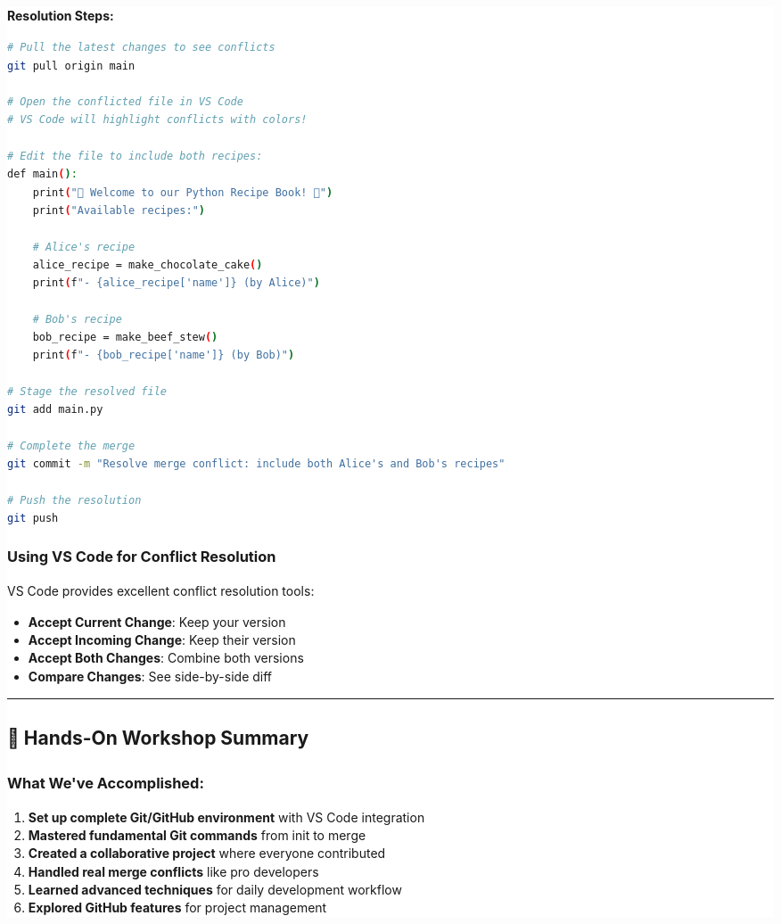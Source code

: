 **Resolution Steps:**
```bash
# Pull the latest changes to see conflicts
git pull origin main

# Open the conflicted file in VS Code
# VS Code will highlight conflicts with colors!

# Edit the file to include both recipes:
def main():
    print("🍳 Welcome to our Python Recipe Book! 🍳")
    print("Available recipes:")
    
    # Alice's recipe
    alice_recipe = make_chocolate_cake()
    print(f"- {alice_recipe['name']} (by Alice)")
    
    # Bob's recipe  
    bob_recipe = make_beef_stew()
    print(f"- {bob_recipe['name']} (by Bob)")

# Stage the resolved file
git add main.py

# Complete the merge
git commit -m "Resolve merge conflict: include both Alice's and Bob's recipes"

# Push the resolution
git push
```

### Using VS Code for Conflict Resolution

VS Code provides excellent conflict resolution tools:
- **Accept Current Change**: Keep your version
- **Accept Incoming Change**: Keep their version  
- **Accept Both Changes**: Combine both versions
- **Compare Changes**: See side-by-side diff

---

## 🎯 Hands-On Workshop Summary

### What We've Accomplished:

1. **Set up complete Git/GitHub environment** with VS Code integration
2. **Mastered fundamental Git commands** from init to merge
3. **Created a collaborative project** where everyone contributed
4. **Handled real merge conflicts** like pro developers
5. **Learned advanced techniques** for daily development workflow
6. **Explored GitHub features** for project management
